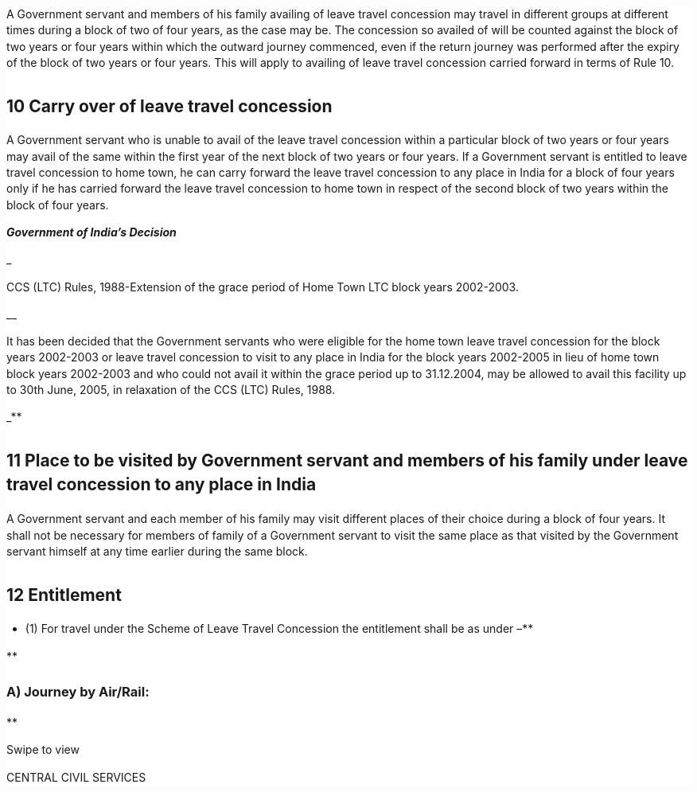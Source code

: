 A Government servant and members of his family availing of leave travel concession may travel in different groups at different times during a block of two of four years, as the case may be. The concession so availed of will be counted against the block of two years or four years within which the outward journey commenced, even if the return journey was performed after the expiry of the block of two years or four years. This will apply to availing of leave travel concession carried forward in terms of Rule 10.

## 10 Carry over of leave travel concession 

A Government servant who is unable to avail of the leave travel concession within a particular block of two years or four years may avail of the same within the first year of the next block of two years or four years. If a Government servant is entitled to leave travel concession to home town, he can carry forward the leave travel concession to any place in India for a block of four years only if he has carried forward the leave travel concession to home town in respect of the second block of two years within the block of four years.

**_Government of India’s Decision_**

_

CCS (LTC) Rules, 1988-Extension of the grace period of Home Town LTC block years 2002-2003.

__

It has been decided that the Government servants who were eligible for the home town leave travel concession for the block years 2002-2003 or leave travel concession to visit to any place in India for the block years 2002-2005 in lieu of home town block years 2002-2003 and who could not avail it within the grace period up to 31.12.2004, may be allowed to avail this facility up to 30th June, 2005, in relaxation of the CCS (LTC) Rules, 1988.

_**

## 11 Place to be visited by Government servant and members of his family under leave travel concession to any place in India


A Government servant and each member of his family may visit different places of their choice during a block of four years. It shall not be necessary for members of family of a Government servant to visit the same place as that visited by the Government servant himself at any time earlier during the same block.

## 12 Entitlement

- (1) For travel under the Scheme of Leave Travel Concession the entitlement shall be as under –**

**

### A) Journey by Air/Rail:

**

Swipe to view

CENTRAL CIVIL SERVICES
